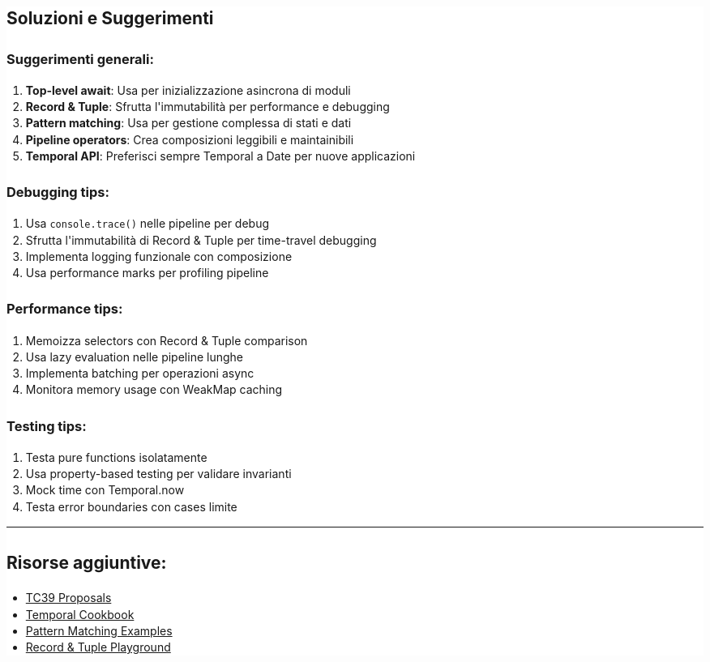 
## Soluzioni e Suggerimenti

### Suggerimenti generali:
1. **Top-level await**: Usa per inizializzazione asincrona di moduli
2. **Record & Tuple**: Sfrutta l'immutabilità per performance e debugging
3. **Pattern matching**: Usa per gestione complessa di stati e dati
4. **Pipeline operators**: Crea composizioni leggibili e maintainibili
5. **Temporal API**: Preferisci sempre Temporal a Date per nuove applicazioni

### Debugging tips:
1. Usa `console.trace()` nelle pipeline per debug
2. Sfrutta l'immutabilità di Record & Tuple per time-travel debugging
3. Implementa logging funzionale con composizione
4. Usa performance marks per profiling pipeline

### Performance tips:
1. Memoizza selectors con Record & Tuple comparison
2. Usa lazy evaluation nelle pipeline lunghe
3. Implementa batching per operazioni async
4. Monitora memory usage con WeakMap caching

### Testing tips:
1. Testa pure functions isolatamente
2. Usa property-based testing per validare invarianti
3. Mock time con Temporal.now
4. Testa error boundaries con cases limite

---

## Risorse aggiuntive:
- [TC39 Proposals](https://github.com/tc39/proposals)
- [Temporal Cookbook](https://tc39.es/proposal-temporal/docs/cookbook.html)
- [Pattern Matching Examples](https://github.com/tc39/proposal-pattern-matching)
- [Record & Tuple Playground](https://rickbutton.github.io/record-tuple-playground/)
